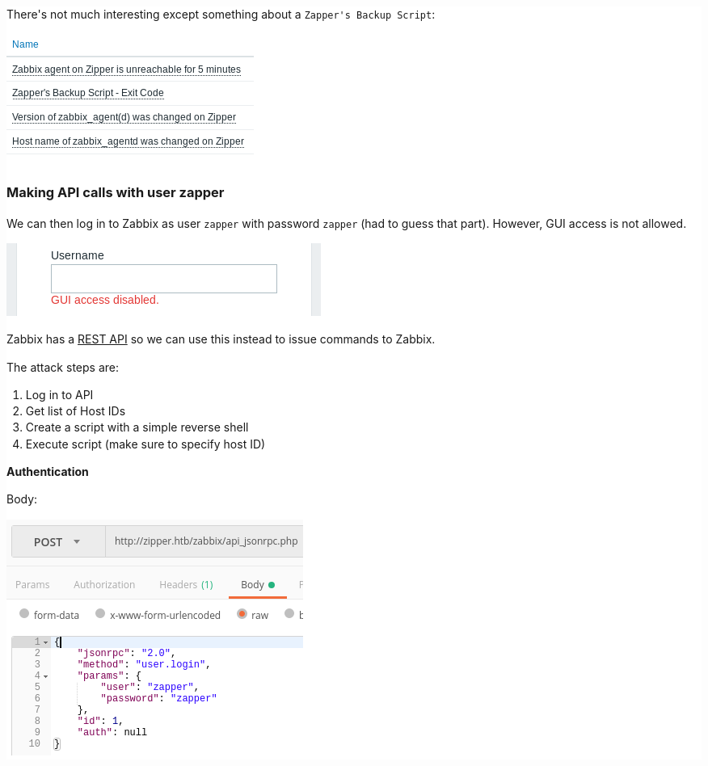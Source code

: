There's not much interesting except something about a `Zapper's Backup Script`:

![](/assets/images/htb-writeup-zipper/zapper.png)

### Making API calls with user zapper

We can then log in to Zabbix as user `zapper` with password `zapper` (had to guess that part). However, GUI access is not allowed.

![](/assets/images/htb-writeup-zipper/zabbix_nogui.png)

Zabbix has a [REST API](https://www.zabbix.com/documentation/3.0/manual/api) so we can use this instead to issue commands to Zabbix.

The attack steps are:

1. Log in to API
2. Get list of Host IDs
3. Create a script with a simple reverse shell
4. Execute script (make sure to specify host ID)

**Authentication**

Body:

![](/assets/images/htb-writeup-zipper/apiauth.png)
